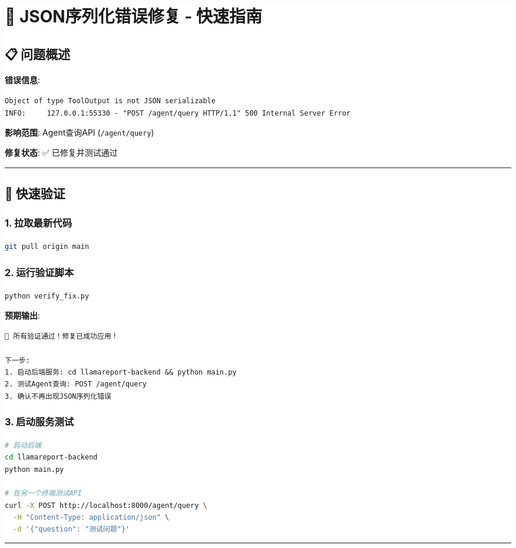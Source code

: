 # 🐛 JSON序列化错误修复 - 快速指南

## 📋 问题概述

**错误信息**:
```
Object of type ToolOutput is not JSON serializable
INFO:     127.0.0.1:55330 - "POST /agent/query HTTP/1.1" 500 Internal Server Error
```

**影响范围**: Agent查询API (`/agent/query`)

**修复状态**: ✅ 已修复并测试通过

---

## 🚀 快速验证

### 1. 拉取最新代码

```bash
git pull origin main
```

### 2. 运行验证脚本

```bash
python verify_fix.py
```

**预期输出**:
```
🎉 所有验证通过！修复已成功应用！

下一步:
1. 启动后端服务: cd llamareport-backend && python main.py
2. 测试Agent查询: POST /agent/query
3. 确认不再出现JSON序列化错误
```

### 3. 启动服务测试

```bash
# 启动后端
cd llamareport-backend
python main.py

# 在另一个终端测试API
curl -X POST http://localhost:8000/agent/query \
  -H "Content-Type: application/json" \
  -d '{"question": "测试问题"}'
```

---
